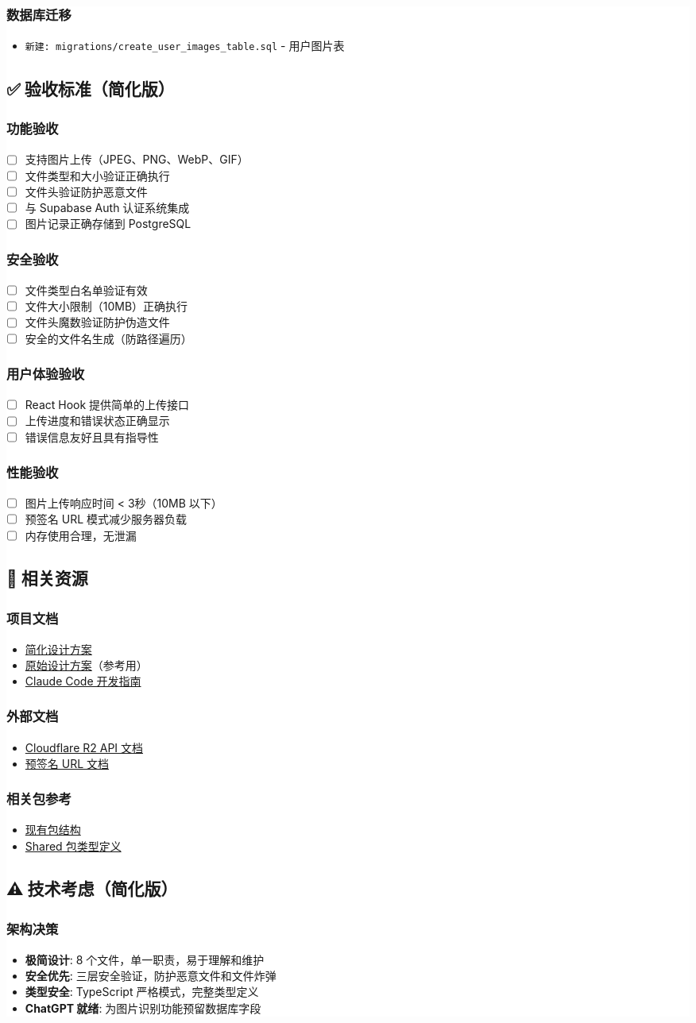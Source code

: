 ### 数据库迁移
- `新建: migrations/create_user_images_table.sql` - 用户图片表

## ✅ 验收标准（简化版）

### 功能验收
- [ ] 支持图片上传（JPEG、PNG、WebP、GIF）
- [ ] 文件类型和大小验证正确执行
- [ ] 文件头验证防护恶意文件
- [ ] 与 Supabase Auth 认证系统集成
- [ ] 图片记录正确存储到 PostgreSQL

### 安全验收
- [ ] 文件类型白名单验证有效
- [ ] 文件大小限制（10MB）正确执行
- [ ] 文件头魔数验证防护伪造文件
- [ ] 安全的文件名生成（防路径遍历）

### 用户体验验收
- [ ] React Hook 提供简单的上传接口
- [ ] 上传进度和错误状态正确显示
- [ ] 错误信息友好且具有指导性

### 性能验收
- [ ] 图片上传响应时间 < 3秒（10MB 以下）
- [ ] 预签名 URL 模式减少服务器负载
- [ ] 内存使用合理，无泄漏

## 🔗 相关资源

### 项目文档
- [简化设计方案](./002-simplified-image-upload-package.md)
- [原始设计方案](./2025-07-29%2018:50-cloudflare-r2-storage-package-design.md)（参考用）
- [Claude Code 开发指南](../../docs/CLAUDE_CODE_DEVELOPMENT_GUIDE.md)

### 外部文档
- [Cloudflare R2 API 文档](https://developers.cloudflare.com/r2/api/)
- [预签名 URL 文档](https://developers.cloudflare.com/r2/api/s3/presigned-urls/)

### 相关包参考
- [现有包结构](../../packages/)
- [Shared 包类型定义](../../packages/shared/)

## ⚠️ 技术考虑（简化版）

### 架构决策
- **极简设计**: 8 个文件，单一职责，易于理解和维护
- **安全优先**: 三层安全验证，防护恶意文件和文件炸弹
- **类型安全**: TypeScript 严格模式，完整类型定义
- **ChatGPT 就绪**: 为图片识别功能预留数据库字段
